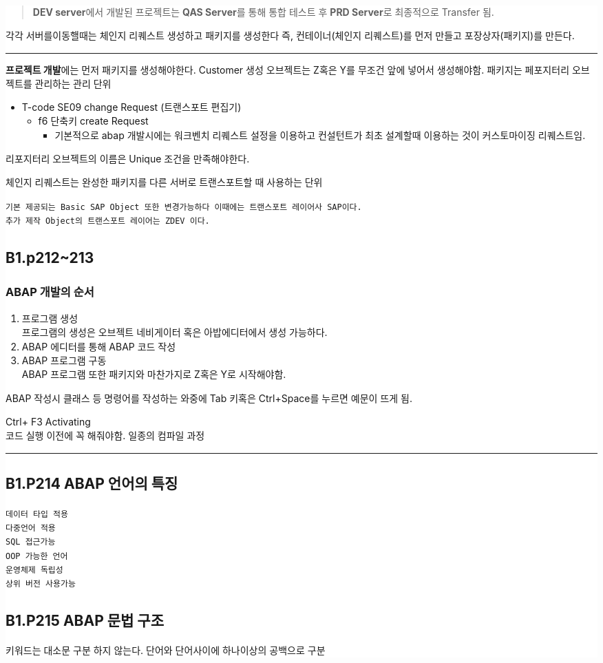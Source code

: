 >**DEV server**에서 개발된 프로젝트는 
**QAS Server**를 통해 통합 테스트 후
**PRD Server**로 최종적으로 Transfer 됨.

각각 서버를이동핼때는 체인지 리퀘스트 생성하고 패키지를 생성한다
 즉, 컨테이너(체인지 리퀘스트)를 먼저 만들고 포장상자(패키지)를 만든다.


---

**프로젝트 개발**에는 먼저 패키지를 생성해야한다.
Customer 생성 오브젝트는 Z혹은 Y를 무조건 앞에 넣어서 생성해야함.
패키지는 페포지터리 오브젝트를 관리하는 관리 단위

- T-code SE09 change Request (트랜스포트 편집기)  
    - f6 단축키 create Request  
        - 기본적으로 abap 개발시에는 워크벤치 리퀘스트 설정을 이용하고
        컨설턴트가 최초 설계할때 이용하는 것이 커스토마이징 리퀘스트임.

리포지터리 오브젝트의 이름은 Unique 조건을 만족해야한다.

체인지 리퀘스트는 완성한 패키지를 다른 서버로 트랜스포트할 때 사용하는 단위

    기본 제공되는 Basic SAP Object 또한 변경가능하다 이때에는 트랜스포트 레이어사 SAP이다.
    추가 제작 Object의 트랜스포트 레이어는 ZDEV 이다.

## B1.p212~213
### ABAP 개발의 순서

1. 프로그램 생성  
    프로그램의 생성은 오브젝트 네비게이터 혹은 아밥에디터에서 생성 가능하다.
2. ABAP 에디터를 통해 ABAP 코드 작성  
3. ABAP 프로그램 구동  
    ABAP 프로그램 또한 패키지와 마찬가지로 Z혹은 Y로 시작해야함.


ABAP 작성시 클래스 등 명령어를 작성하는 와중에 Tab 키혹은 Ctrl+Space를 누르면 예문이 뜨게 됨.

Ctrl+ F3 Activating  
    코드 실행 이전에 꼭 해줘야함. 일종의 컴파일 과정 

---
## B1.P214 ABAP 언어의 특징
    데이터 타입 적용
    다중언어 적용
    SQL 접근가능
    OOP 가능한 언어
    운영체제 독립성
    상위 버전 사용가능

## B1.P215 ABAP 문법 구조

키워드는 대소문 구분 하지 않는다.
단어와 단어사이에 하나이상의 공백으로 구분
